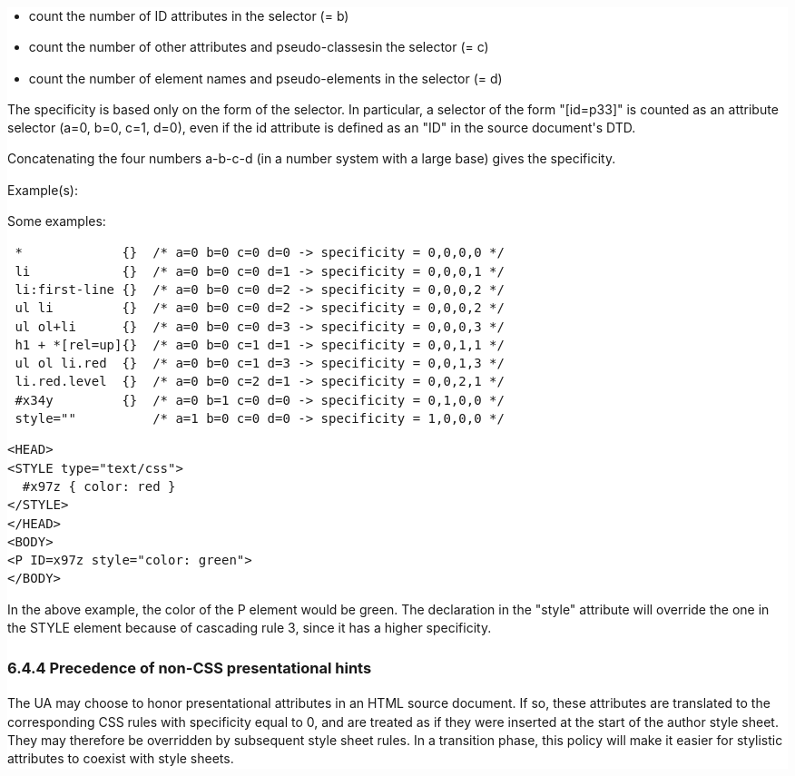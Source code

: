 *   count the number of ID attributes in the selector (= b)

*   count the number of other attributes and pseudo-classesin the selector (= c)

*   count the number of element names and pseudo-elements in the selector (= d)

The specificity is based only on the form of the selector. In
particular, a selector of the form "[id=p33]" is counted as an
attribute selector (a=0, b=0, c=1, d=0), even if the id attribute is
defined as an "ID" in the source document's DTD.

Concatenating the four numbers a-b-c-d (in a number system with a large
base) gives the specificity. 



Example(s):

Some examples:

<pre> *             {}  /* a=0 b=0 c=0 d=0 -&gt; specificity = 0,0,0,0 */
 li            {}  /* a=0 b=0 c=0 d=1 -&gt; specificity = 0,0,0,1 */
 li:first-line {}  /* a=0 b=0 c=0 d=2 -&gt; specificity = 0,0,0,2 */
 ul li         {}  /* a=0 b=0 c=0 d=2 -&gt; specificity = 0,0,0,2 */
 ul ol+li      {}  /* a=0 b=0 c=0 d=3 -&gt; specificity = 0,0,0,3 */
 h1 + *[rel=up]{}  /* a=0 b=0 c=1 d=1 -&gt; specificity = 0,0,1,1 */
 ul ol li.red  {}  /* a=0 b=0 c=1 d=3 -&gt; specificity = 0,0,1,3 */
 li.red.level  {}  /* a=0 b=0 c=2 d=1 -&gt; specificity = 0,0,2,1 */
 #x34y         {}  /* a=0 b=1 c=0 d=0 -&gt; specificity = 0,1,0,0 */
 style=""          /* a=1 b=0 c=0 d=0 -&gt; specificity = 1,0,0,0 */
</pre>




<pre>&lt;HEAD&gt;
&lt;STYLE type="text/css"&gt;
  #x97z { color: red }
&lt;/STYLE&gt;
&lt;/HEAD&gt;
&lt;BODY&gt;
&lt;P ID=x97z style="color: green"&gt;
&lt;/BODY&gt;
</pre>

In the above example, the color of the P element would be
green. The declaration in the "style" attribute will override the one in
the STYLE element because of cascading rule 3, since it has a higher
specificity.



### 6.4.4 <a name="preshint">Precedence of non-CSS presentational hints</a>

The UA may choose to honor presentational attributes in an HTML source
document. If so, these attributes are translated to the corresponding
CSS rules with specificity equal to 0, and are treated as if they were
inserted at the start of the author style sheet. They may therefore be
overridden by subsequent style sheet rules. In a transition phase,
this policy will make it easier for stylistic attributes to coexist
with style sheets.
